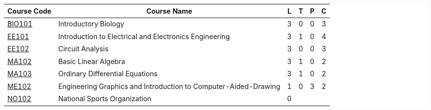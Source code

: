 <table>
<thead>
<tr>
<th>Course Code</th>
<th>Course Name</th>
<th align="center">L</th>
<th align="center">T</th>
<th align="center">P</th>
<th align="center">C</th>
</tr>
</thead>
<tbody>
<tr>
<td><a href="#bio101">BIO101</a></td>
<td>Introductory Biology</td>
<td align="center">3</td>
<td align="center">0</td>
<td align="center">0</td>
<td align="center">3</td>
</tr>
<tr>
<td><a href="#ee101">EE101</a></td>
<td>Introduction to Electrical and Electronics Engineering</td>
<td align="center">3</td>
<td align="center">1</td>
<td align="center">0</td>
<td align="center">4</td>
</tr>
<tr>
<td><a href="#ee102">EE102</a></td>
<td>Circuit Analysis</td>
<td align="center">3</td>
<td align="center">0</td>
<td align="center">0</td>
<td align="center">3</td>
</tr>
<tr>
<td><a href="#ma102">MA102</a></td>
<td>Basic Linear Algebra</td>
<td align="center">3</td>
<td align="center">1</td>
<td align="center">0</td>
<td align="center">2</td>
</tr>
<tr>
<td><a href="#ma103">MA103</a></td>
<td>Ordinary Differential Equations</td>
<td align="center">3</td>
<td align="center">1</td>
<td align="center">0</td>
<td align="center">2</td>
</tr>
<tr>
<td><a href="#me102">ME102</a></td>
<td>Engineering Graphics and Introduction to Computer-Aided-Drawing</td>
<td align="center">1</td>
<td align="center">0</td>
<td align="center">3</td>
<td align="center">2</td>
</tr>
<tr>
<td><a href="#no102">NO102</a></td>
<td>National Sports Organization</td>
<td align="center">0</td>